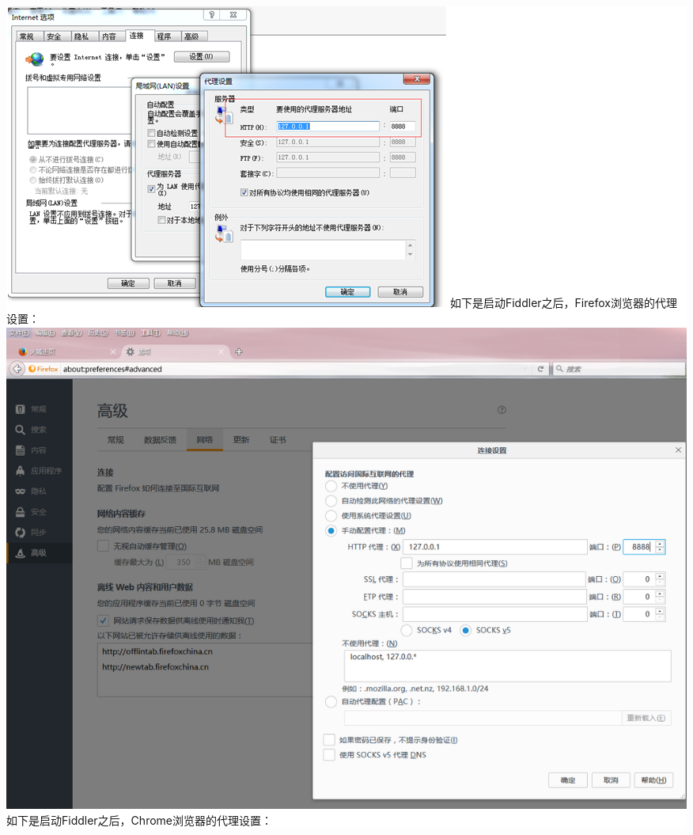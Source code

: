 ![IE](../images/o_IE.png)
如下是启动Fiddler之后，Firefox浏览器的代理设置：
![o_火狐](../images/o_火狐.png)
如下是启动Fiddler之后，Chrome浏览器的代理设置：